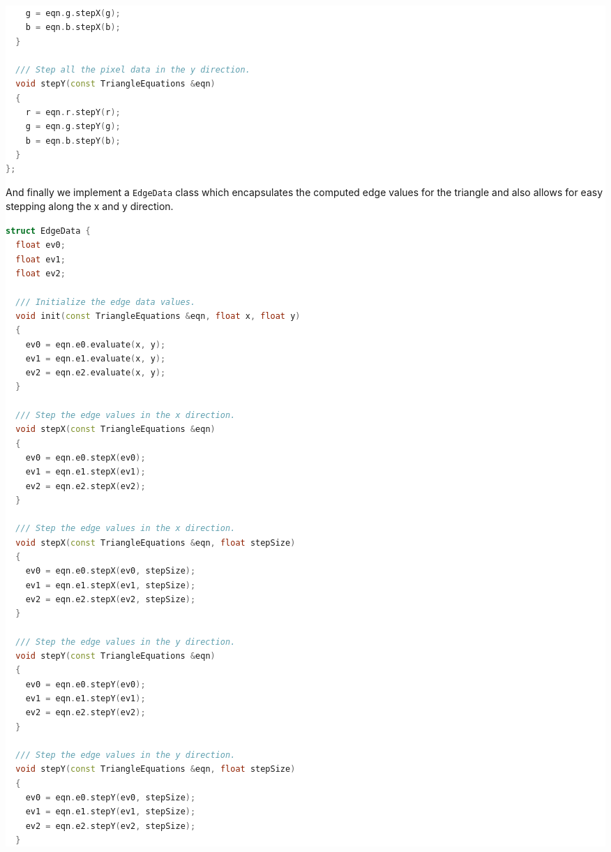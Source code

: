 ```cpp
    g = eqn.g.stepX(g);
    b = eqn.b.stepX(b);
  }

  /// Step all the pixel data in the y direction.
  void stepY(const TriangleEquations &eqn)
  {
    r = eqn.r.stepY(r);
    g = eqn.g.stepY(g);
    b = eqn.b.stepY(b);
  }
};
```

And finally we implement a `EdgeData` class which encapsulates the computed edge
values for the triangle and also allows for easy stepping along the x and y
direction.

```cpp
struct EdgeData {
  float ev0;
  float ev1;
  float ev2;

  /// Initialize the edge data values.
  void init(const TriangleEquations &eqn, float x, float y)
  {
    ev0 = eqn.e0.evaluate(x, y);
    ev1 = eqn.e1.evaluate(x, y);
    ev2 = eqn.e2.evaluate(x, y);
  }

  /// Step the edge values in the x direction.
  void stepX(const TriangleEquations &eqn)
  {
    ev0 = eqn.e0.stepX(ev0);
    ev1 = eqn.e1.stepX(ev1);
    ev2 = eqn.e2.stepX(ev2);
  }

  /// Step the edge values in the x direction.
  void stepX(const TriangleEquations &eqn, float stepSize)
  {
    ev0 = eqn.e0.stepX(ev0, stepSize);
    ev1 = eqn.e1.stepX(ev1, stepSize);
    ev2 = eqn.e2.stepX(ev2, stepSize);
  }

  /// Step the edge values in the y direction.
  void stepY(const TriangleEquations &eqn)
  {
    ev0 = eqn.e0.stepY(ev0);
    ev1 = eqn.e1.stepY(ev1);
    ev2 = eqn.e2.stepY(ev2);
  }

  /// Step the edge values in the y direction.
  void stepY(const TriangleEquations &eqn, float stepSize)
  {
    ev0 = eqn.e0.stepY(ev0, stepSize);
    ev1 = eqn.e1.stepY(ev1, stepSize);
    ev2 = eqn.e2.stepY(ev2, stepSize);
  }

```